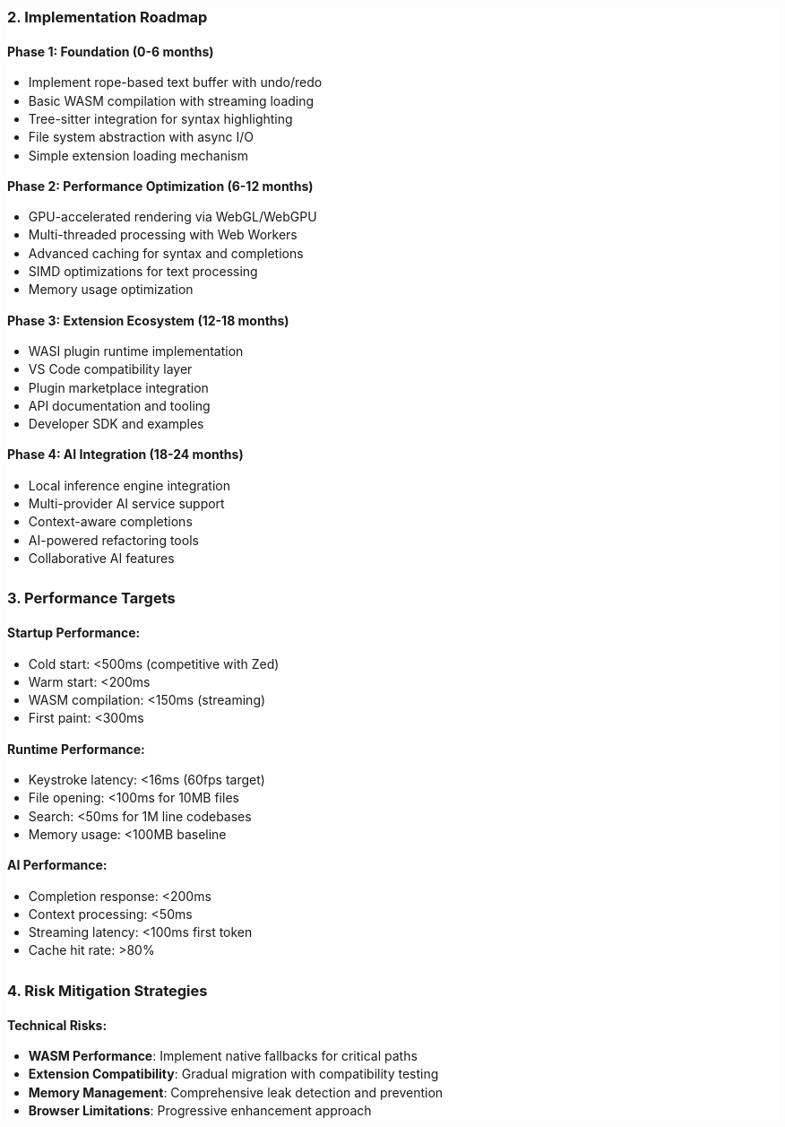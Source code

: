 
### 2. Implementation Roadmap

**Phase 1: Foundation (0-6 months)**
- Implement rope-based text buffer with undo/redo
- Basic WASM compilation with streaming loading
- Tree-sitter integration for syntax highlighting
- File system abstraction with async I/O
- Simple extension loading mechanism

**Phase 2: Performance Optimization (6-12 months)**
- GPU-accelerated rendering via WebGL/WebGPU
- Multi-threaded processing with Web Workers
- Advanced caching for syntax and completions
- SIMD optimizations for text processing
- Memory usage optimization

**Phase 3: Extension Ecosystem (12-18 months)**
- WASI plugin runtime implementation
- VS Code compatibility layer
- Plugin marketplace integration
- API documentation and tooling
- Developer SDK and examples

**Phase 4: AI Integration (18-24 months)**
- Local inference engine integration
- Multi-provider AI service support
- Context-aware completions
- AI-powered refactoring tools
- Collaborative AI features

### 3. Performance Targets

**Startup Performance:**
- Cold start: <500ms (competitive with Zed)
- Warm start: <200ms
- WASM compilation: <150ms (streaming)
- First paint: <300ms

**Runtime Performance:**
- Keystroke latency: <16ms (60fps target)
- File opening: <100ms for 10MB files
- Search: <50ms for 1M line codebases
- Memory usage: <100MB baseline

**AI Performance:**
- Completion response: <200ms
- Context processing: <50ms
- Streaming latency: <100ms first token
- Cache hit rate: >80%

### 4. Risk Mitigation Strategies

**Technical Risks:**
- **WASM Performance**: Implement native fallbacks for critical paths
- **Extension Compatibility**: Gradual migration with compatibility testing
- **Memory Management**: Comprehensive leak detection and prevention
- **Browser Limitations**: Progressive enhancement approach
